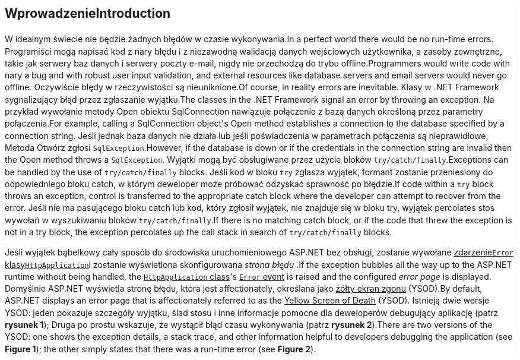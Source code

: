 ## <a name="introduction"></a><span data-ttu-id="d77f9-111">Wprowadzenie</span><span class="sxs-lookup"><span data-stu-id="d77f9-111">Introduction</span></span>

<span data-ttu-id="d77f9-112">W idealnym świecie nie będzie żadnych błędów w czasie wykonywania.</span><span class="sxs-lookup"><span data-stu-id="d77f9-112">In a perfect world there would be no run-time errors.</span></span> <span data-ttu-id="d77f9-113">Programiści mogą napisać kod z nary błędu i z niezawodną walidacją danych wejściowych użytkownika, a zasoby zewnętrzne, takie jak serwery baz danych i serwery poczty e-mail, nigdy nie przechodzą do trybu offline.</span><span class="sxs-lookup"><span data-stu-id="d77f9-113">Programmers would write code with nary a bug and with robust user input validation, and external resources like database servers and email servers would never go offline.</span></span> <span data-ttu-id="d77f9-114">Oczywiście błędy w rzeczywistości są nieuniknione.</span><span class="sxs-lookup"><span data-stu-id="d77f9-114">Of course, in reality errors are inevitable.</span></span> <span data-ttu-id="d77f9-115">Klasy w .NET Framework sygnalizujący błąd przez zgłaszanie wyjątku.</span><span class="sxs-lookup"><span data-stu-id="d77f9-115">The classes in the .NET Framework signal an error by throwing an exception.</span></span> <span data-ttu-id="d77f9-116">Na przykład wywołanie metody Open obiektu SqlConnection nawiązuje połączenie z bazą danych określoną przez parametry połączenia.</span><span class="sxs-lookup"><span data-stu-id="d77f9-116">For example, calling a SqlConnection object's Open method establishes a connection to the database specified by a connection string.</span></span> <span data-ttu-id="d77f9-117">Jeśli jednak baza danych nie działa lub jeśli poświadczenia w parametrach połączenia są nieprawidłowe, Metoda Otwórz zgłosi `SqlException`.</span><span class="sxs-lookup"><span data-stu-id="d77f9-117">However, if the database is down or if the credentials in the connection string are invalid then the Open method throws a `SqlException`.</span></span> <span data-ttu-id="d77f9-118">Wyjątki mogą być obsługiwane przez użycie bloków `try/catch/finally`.</span><span class="sxs-lookup"><span data-stu-id="d77f9-118">Exceptions can be handled by the use of `try/catch/finally` blocks.</span></span> <span data-ttu-id="d77f9-119">Jeśli kod w bloku `try` zgłasza wyjątek, formant zostanie przeniesiony do odpowiedniego bloku catch, w którym deweloper może próbować odzyskać sprawność po błędzie.</span><span class="sxs-lookup"><span data-stu-id="d77f9-119">If code within a `try` block throws an exception, control is transferred to the appropriate catch block where the developer can attempt to recover from the error.</span></span> <span data-ttu-id="d77f9-120">Jeśli nie ma pasującego bloku catch lub kod, który zgłosił wyjątek, nie znajduje się w bloku try, wyjątek percolates stos wywołań w wyszukiwaniu bloków `try/catch/finally`.</span><span class="sxs-lookup"><span data-stu-id="d77f9-120">If there is no matching catch block, or if the code that threw the exception is not in a try block, the exception percolates up the call stack in search of `try/catch/finally` blocks.</span></span>

<span data-ttu-id="d77f9-121">Jeśli wyjątek bąbelkowy cały sposób do środowiska uruchomieniowego ASP.NET bez obsługi, zostanie wywołane [zdarzenie`Error`](https://msdn.microsoft.com/library/system.web.httpapplication.error.aspx) [klasy`HttpApplication`](https://msdn.microsoft.com/library/system.web.httpapplication.aspx)i zostanie wyświetlona skonfigurowana *strona błędu* .</span><span class="sxs-lookup"><span data-stu-id="d77f9-121">If the exception bubbles all the way up to the ASP.NET runtime without being handled, the [`HttpApplication` class](https://msdn.microsoft.com/library/system.web.httpapplication.aspx)'s [`Error` event](https://msdn.microsoft.com/library/system.web.httpapplication.error.aspx) is raised and the configured *error page* is displayed.</span></span> <span data-ttu-id="d77f9-122">Domyślnie ASP.NET wyświetla stronę błędu, która jest affectionately, określana jako [żółty ekran zgonu](http://en.wikipedia.org/wiki/Yellow_Screen_of_Death#Yellow) (YSOD).</span><span class="sxs-lookup"><span data-stu-id="d77f9-122">By default, ASP.NET displays an error page that is affectionately referred to as the [Yellow Screen of Death](http://en.wikipedia.org/wiki/Yellow_Screen_of_Death#Yellow) (YSOD).</span></span> <span data-ttu-id="d77f9-123">Istnieją dwie wersje YSOD: jeden pokazuje szczegóły wyjątku, ślad stosu i inne informacje pomocne dla deweloperów debugujący aplikację (patrz **rysunek 1**); Druga po prostu wskazuje, że wystąpił błąd czasu wykonywania (patrz **rysunek 2**).</span><span class="sxs-lookup"><span data-stu-id="d77f9-123">There are two versions of the YSOD: one shows the exception details, a stack trace, and other information helpful to developers debugging the application (see **Figure 1**); the other simply states that there was a run-time error (see **Figure 2**).</span></span>
